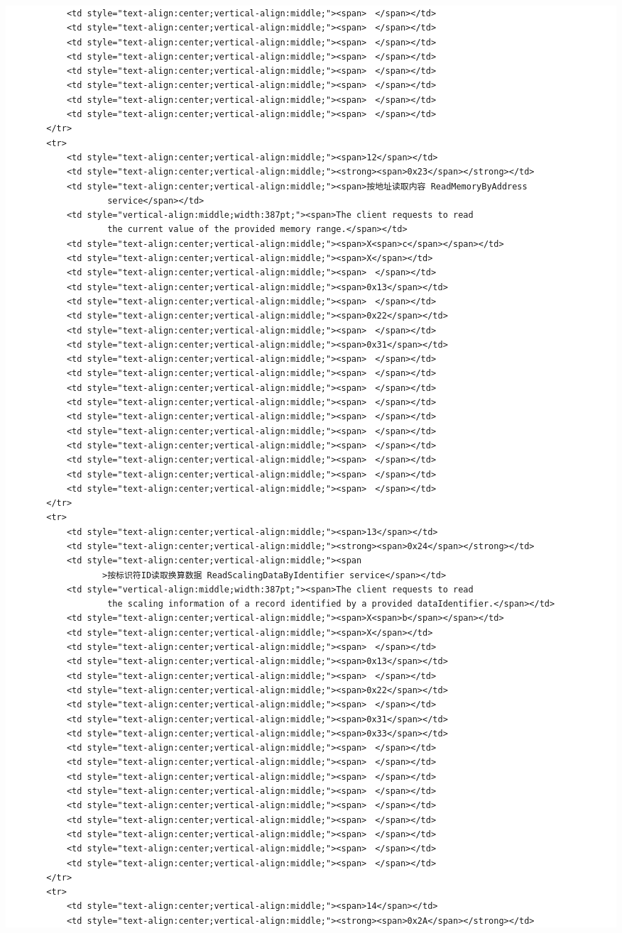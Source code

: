                <td style="text-align:center;vertical-align:middle;"><span>　</span></td>
                <td style="text-align:center;vertical-align:middle;"><span>　</span></td>
                <td style="text-align:center;vertical-align:middle;"><span>　</span></td>
                <td style="text-align:center;vertical-align:middle;"><span>　</span></td>
                <td style="text-align:center;vertical-align:middle;"><span>　</span></td>
                <td style="text-align:center;vertical-align:middle;"><span>　</span></td>
                <td style="text-align:center;vertical-align:middle;"><span>　</span></td>
                <td style="text-align:center;vertical-align:middle;"><span>　</span></td>
            </tr>
            <tr>
                <td style="text-align:center;vertical-align:middle;"><span>12</span></td>
                <td style="text-align:center;vertical-align:middle;"><strong><span>0x23</span></strong></td>
                <td style="text-align:center;vertical-align:middle;"><span>按地址读取内容 ReadMemoryByAddress
                        service</span></td>
                <td style="vertical-align:middle;width:387pt;"><span>The client requests to read
                        the current value of the provided memory range.</span></td>
                <td style="text-align:center;vertical-align:middle;"><span>X<span>c</span></span></td>
                <td style="text-align:center;vertical-align:middle;"><span>X</span></td>
                <td style="text-align:center;vertical-align:middle;"><span>　</span></td>
                <td style="text-align:center;vertical-align:middle;"><span>0x13</span></td>
                <td style="text-align:center;vertical-align:middle;"><span>　</span></td>
                <td style="text-align:center;vertical-align:middle;"><span>0x22</span></td>
                <td style="text-align:center;vertical-align:middle;"><span>　</span></td>
                <td style="text-align:center;vertical-align:middle;"><span>0x31</span></td>
                <td style="text-align:center;vertical-align:middle;"><span>　</span></td>
                <td style="text-align:center;vertical-align:middle;"><span>　</span></td>
                <td style="text-align:center;vertical-align:middle;"><span>　</span></td>
                <td style="text-align:center;vertical-align:middle;"><span>　</span></td>
                <td style="text-align:center;vertical-align:middle;"><span>　</span></td>
                <td style="text-align:center;vertical-align:middle;"><span>　</span></td>
                <td style="text-align:center;vertical-align:middle;"><span>　</span></td>
                <td style="text-align:center;vertical-align:middle;"><span>　</span></td>
                <td style="text-align:center;vertical-align:middle;"><span>　</span></td>
                <td style="text-align:center;vertical-align:middle;"><span>　</span></td>
            </tr>
            <tr>
                <td style="text-align:center;vertical-align:middle;"><span>13</span></td>
                <td style="text-align:center;vertical-align:middle;"><strong><span>0x24</span></strong></td>
                <td style="text-align:center;vertical-align:middle;"><span
                       >按标识符ID读取换算数据 ReadScalingDataByIdentifier service</span></td>
                <td style="vertical-align:middle;width:387pt;"><span>The client requests to read
                        the scaling information of a record identified by a provided dataIdentifier.</span></td>
                <td style="text-align:center;vertical-align:middle;"><span>X<span>b</span></span></td>
                <td style="text-align:center;vertical-align:middle;"><span>X</span></td>
                <td style="text-align:center;vertical-align:middle;"><span>　</span></td>
                <td style="text-align:center;vertical-align:middle;"><span>0x13</span></td>
                <td style="text-align:center;vertical-align:middle;"><span>　</span></td>
                <td style="text-align:center;vertical-align:middle;"><span>0x22</span></td>
                <td style="text-align:center;vertical-align:middle;"><span>　</span></td>
                <td style="text-align:center;vertical-align:middle;"><span>0x31</span></td>
                <td style="text-align:center;vertical-align:middle;"><span>0x33</span></td>
                <td style="text-align:center;vertical-align:middle;"><span>　</span></td>
                <td style="text-align:center;vertical-align:middle;"><span>　</span></td>
                <td style="text-align:center;vertical-align:middle;"><span>　</span></td>
                <td style="text-align:center;vertical-align:middle;"><span>　</span></td>
                <td style="text-align:center;vertical-align:middle;"><span>　</span></td>
                <td style="text-align:center;vertical-align:middle;"><span>　</span></td>
                <td style="text-align:center;vertical-align:middle;"><span>　</span></td>
                <td style="text-align:center;vertical-align:middle;"><span>　</span></td>
                <td style="text-align:center;vertical-align:middle;"><span>　</span></td>
            </tr>
            <tr>
                <td style="text-align:center;vertical-align:middle;"><span>14</span></td>
                <td style="text-align:center;vertical-align:middle;"><strong><span>0x2A</span></strong></td>